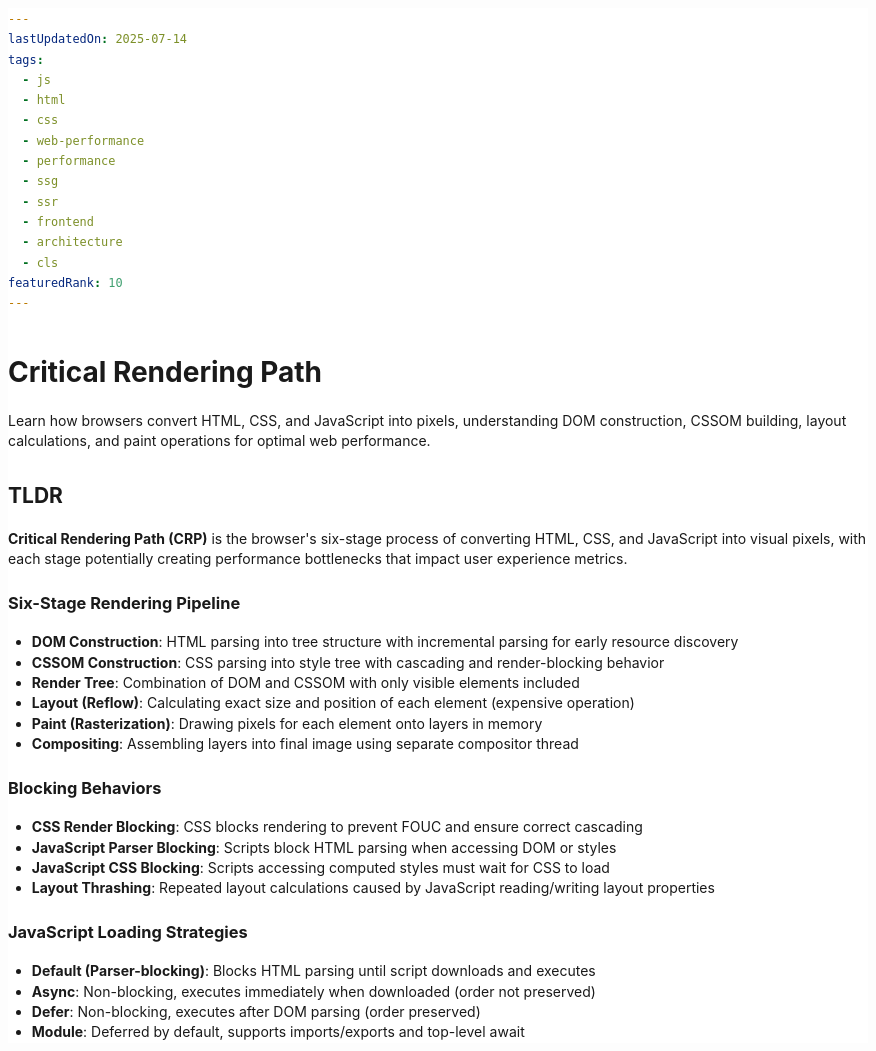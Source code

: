 ```yaml
---
lastUpdatedOn: 2025-07-14
tags:
  - js
  - html
  - css
  - web-performance
  - performance
  - ssg
  - ssr
  - frontend
  - architecture
  - cls
featuredRank: 10
---
```


# Critical Rendering Path

Learn how browsers convert HTML, CSS, and JavaScript into pixels, understanding DOM construction, CSSOM building, layout calculations, and paint operations for optimal web performance.

## TLDR

**Critical Rendering Path (CRP)** is the browser's six-stage process of converting HTML, CSS, and JavaScript into visual pixels, with each stage potentially creating performance bottlenecks that impact user experience metrics.

### Six-Stage Rendering Pipeline

- **DOM Construction**: HTML parsing into tree structure with incremental parsing for early resource discovery
- **CSSOM Construction**: CSS parsing into style tree with cascading and render-blocking behavior
- **Render Tree**: Combination of DOM and CSSOM with only visible elements included
- **Layout (Reflow)**: Calculating exact size and position of each element (expensive operation)
- **Paint (Rasterization)**: Drawing pixels for each element onto layers in memory
- **Compositing**: Assembling layers into final image using separate compositor thread

### Blocking Behaviors

- **CSS Render Blocking**: CSS blocks rendering to prevent FOUC and ensure correct cascading
- **JavaScript Parser Blocking**: Scripts block HTML parsing when accessing DOM or styles
- **JavaScript CSS Blocking**: Scripts accessing computed styles must wait for CSS to load
- **Layout Thrashing**: Repeated layout calculations caused by JavaScript reading/writing layout properties

### JavaScript Loading Strategies

- **Default (Parser-blocking)**: Blocks HTML parsing until script downloads and executes
- **Async**: Non-blocking, executes immediately when downloaded (order not preserved)
- **Defer**: Non-blocking, executes after DOM parsing (order preserved)
- **Module**: Deferred by default, supports imports/exports and top-level await
